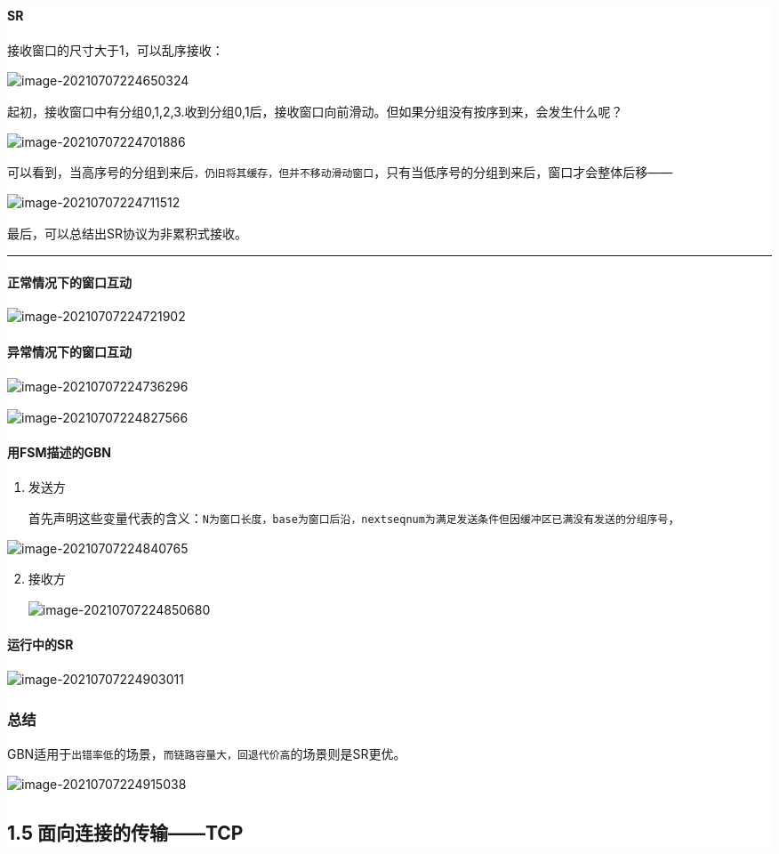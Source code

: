 #### SR

接收窗口的尺寸大于1，可以乱序接收：

![image-20210707224650324](https://gitee.com//future727/imgs/raw/master/zyz_img3/image-20210707224650324.png)

起初，接收窗口中有分组0,1,2,3.收到分组0,1后，接收窗口向前滑动。但如果分组没有按序到来，会发生什么呢？

![image-20210707224701886](https://gitee.com//future727/imgs/raw/master/zyz_img3/image-20210707224701886.png)

可以看到，当高序号的分组到来后`，仍旧将其缓存，但并不移动滑动窗口`，只有当低序号的分组到来后，窗口才会整体后移——

![image-20210707224711512](https://gitee.com//future727/imgs/raw/master/zyz_img3/image-20210707224711512.png)

最后，可以总结出SR协议为非累积式接收。

------

#### 正常情况下的窗口互动

![image-20210707224721902](https://gitee.com//future727/imgs/raw/master/zyz_img3/image-20210707224721902.png)

#### 异常情况下的窗口互动

![image-20210707224736296](https://gitee.com//future727/imgs/raw/master/zyz_img3/image-20210707224736296.png)



![image-20210707224827566](https://gitee.com//future727/imgs/raw/master/zyz_img3/image-20210707224827566.png)



#### 用FSM描述的GBN

1. 发送方

   首先声明这些变量代表的含义：`N为窗口长度，base为窗口后沿，nextseqnum为满足发送条件但因缓冲区已满没有发送的分组序号`，

![image-20210707224840765](https://gitee.com//future727/imgs/raw/master/zyz_img3/image-20210707224840765.png)

2. 接收方

   ![image-20210707224850680](https://gitee.com//future727/imgs/raw/master/zyz_img3/image-20210707224850680.png)

#### 运行中的SR

![image-20210707224903011](https://gitee.com//future727/imgs/raw/master/zyz_img3/image-20210707224903011.png)

### 总结

GBN适用于`出错率低`的场景，`而链路容量大，回退代价高`的场景则是SR更优。

![image-20210707224915038](https://gitee.com//future727/imgs/raw/master/zyz_img3/image-20210707224915038.png)

## 1.5 面向连接的传输——TCP
